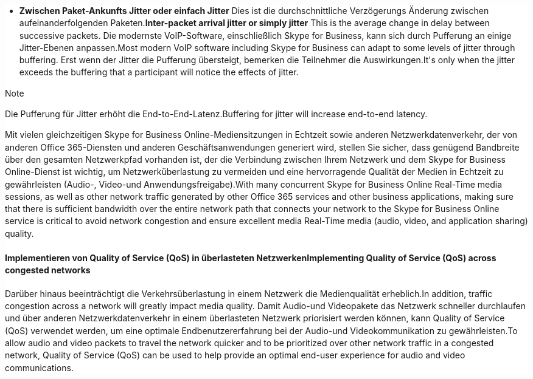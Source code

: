 - <span data-ttu-id="4f53d-140">**Zwischen Paket-Ankunfts Jitter oder einfach Jitter** Dies ist die durchschnittliche Verzögerungs Änderung zwischen aufeinanderfolgenden Paketen.</span><span class="sxs-lookup"><span data-stu-id="4f53d-140">**Inter-packet arrival jitter or simply jitter** This is the average change in delay between successive packets.</span></span> <span data-ttu-id="4f53d-141">Die modernste VoIP-Software, einschließlich Skype for Business, kann sich durch Pufferung an einige Jitter-Ebenen anpassen.</span><span class="sxs-lookup"><span data-stu-id="4f53d-141">Most modern VoIP software including Skype for Business can adapt to some levels of jitter through buffering.</span></span> <span data-ttu-id="4f53d-142">Erst wenn der Jitter die Pufferung übersteigt, bemerken die Teilnehmer die Auswirkungen.</span><span class="sxs-lookup"><span data-stu-id="4f53d-142">It's only when the jitter exceeds the buffering that a participant will notice the effects of jitter.</span></span>
    
> [!NOTE]
>  <span data-ttu-id="4f53d-143">Die Pufferung für Jitter erhöht die End-to-End-Latenz.</span><span class="sxs-lookup"><span data-stu-id="4f53d-143">Buffering for jitter will increase end-to-end latency.</span></span>
  
<span data-ttu-id="4f53d-144">Mit vielen gleichzeitigen Skype for Business Online-Mediensitzungen in Echtzeit sowie anderen Netzwerkdatenverkehr, der von anderen Office 365-Diensten und anderen Geschäftsanwendungen generiert wird, stellen Sie sicher, dass genügend Bandbreite über den gesamten Netzwerkpfad vorhanden ist, der die Verbindung zwischen Ihrem Netzwerk und dem Skype for Business Online-Dienst ist wichtig, um Netzwerküberlastung zu vermeiden und eine hervorragende Qualität der Medien in Echtzeit zu gewährleisten (Audio-, Video-und Anwendungsfreigabe).</span><span class="sxs-lookup"><span data-stu-id="4f53d-144">With many concurrent Skype for Business Online Real-Time media sessions, as well as other network traffic generated by other Office 365 services and other business applications, making sure that there is sufficient bandwidth over the entire network path that connects your network to the Skype for Business Online service is critical to avoid network congestion and ensure excellent media Real-Time media (audio, video, and application sharing) quality.</span></span> 
  
#### <a name="implementing-quality-of-service-qos-across-congested-networks"></a><span data-ttu-id="4f53d-145">Implementieren von Quality of Service (QoS) in überlasteten Netzwerken</span><span class="sxs-lookup"><span data-stu-id="4f53d-145">Implementing Quality of Service (QoS) across congested networks</span></span>

<span data-ttu-id="4f53d-146">Darüber hinaus beeinträchtigt die Verkehrsüberlastung in einem Netzwerk die Medienqualität erheblich.</span><span class="sxs-lookup"><span data-stu-id="4f53d-146">In addition, traffic congestion across a network will greatly impact media quality.</span></span> <span data-ttu-id="4f53d-147">Damit Audio-und Videopakete das Netzwerk schneller durchlaufen und über anderen Netzwerkdatenverkehr in einem überlasteten Netzwerk priorisiert werden können, kann Quality of Service (QoS) verwendet werden, um eine optimale Endbenutzererfahrung bei der Audio-und Videokommunikation zu gewährleisten.</span><span class="sxs-lookup"><span data-stu-id="4f53d-147">To allow audio and video packets to travel the network quicker and to be prioritized over other network traffic in a congested network, Quality of Service (QoS) can be used to help provide an optimal end-user experience for audio and video communications.</span></span>
  